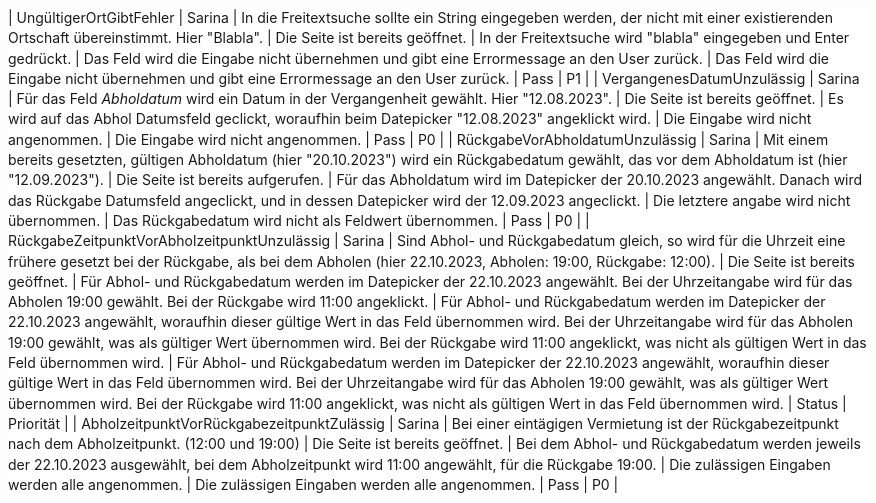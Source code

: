 |           UngültigerOrtGibtFehler            | Sarina |                     In die Freitextsuche sollte ein String eingegeben werden, der nicht mit einer existierenden Ortschaft übereinstimmt. Hier "Blabla".                      |                                 Die Seite ist bereits geöffnet.                                  |                                                       In der Freitextsuche wird "blabla" eingegeben und Enter gedrückt.                                                       |                                                                                                                        Das Feld wird die Eingabe nicht übernehmen und gibt eine Errormessage an den User zurück.                                                                                                                         |                                                                                                                        Das Feld wird die Eingabe nicht übernehmen und gibt eine Errormessage an den User zurück.                                                                                                                         |  Pass  |    P1     |
|          VergangenesDatumUnzulässig          | Sarina |                                          Für das Feld _Abholdatum_ wird ein Datum in der Vergangenheit gewählt. Hier "12.08.2023".                                           |                                 Die Seite ist bereits geöffnet.                                  |                                      Es wird auf das Abhol Datumsfeld geclickt, woraufhin beim Datepicker "12.08.2023" angeklickt wird.                                       |                                                                                                                                                    Die Eingabe wird nicht angenommen.                                                                                                                                                    |                                                                                                                                                    Die Eingabe wird nicht angenommen.                                                                                                                                                    |  Pass  |    P0     |
|       RückgabeVorAbholdatumUnzulässig        | Sarina |             Mit einem bereits gesetzten, gültigen Abholdatum (hier "20.10.2023") wird ein Rückgabedatum gewählt, das vor dem Abholdatum ist (hier "12.09.2023").             |                                Die Seite ist bereits aufgerufen.                                 |   Für das Abholdatum wird im Datepicker der 20.10.2023 angewählt. Danach wird das Rückgabe Datumsfeld angeclickt, und in dessen Datepicker wird der 12.09.2023 angeclickt.    |                                                                                                                                                Die letztere angabe wird nicht übernommen.                                                                                                                                                |                                                                                                                                          Das Rückgabedatum wird nicht als Feldwert übernommen.                                                                                                                                           |  Pass  |    P0     |
| RückgabeZeitpunktVorAbholzeitpunktUnzulässig | Sarina | Sind Abhol- und Rückgabedatum gleich, so wird für die Uhrzeit eine frühere gesetzt bei der Rückgabe, als bei dem Abholen (hier 22.10.2023, Abholen: 19:00, Rückgabe: 12:00). |                                 Die Seite ist bereits geöffnet.                                  | Für Abhol- und Rückgabedatum werden im Datepicker der 22.10.2023 angewählt. Bei der Uhrzeitangabe wird für das Abholen 19:00 gewählt. Bei der Rückgabe wird 11:00 angeklickt. | Für Abhol- und Rückgabedatum werden im Datepicker der 22.10.2023 angewählt, woraufhin dieser gültige Wert in das Feld übernommen wird. Bei der Uhrzeitangabe wird für das Abholen 19:00 gewählt, was als gültiger Wert übernommen wird. Bei der Rückgabe wird 11:00 angeklickt, was nicht als gültigen Wert in das Feld übernommen wird. | Für Abhol- und Rückgabedatum werden im Datepicker der 22.10.2023 angewählt, woraufhin dieser gültige Wert in das Feld übernommen wird. Bei der Uhrzeitangabe wird für das Abholen 19:00 gewählt, was als gültiger Wert übernommen wird. Bei der Rückgabe wird 11:00 angeklickt, was nicht als gültigen Wert in das Feld übernommen wird. | Status | Priorität |
|  AbholzeitpunktVorRückgabezeitpunktZulässig  | Sarina |                                     Bei einer eintägigen Vermietung ist der Rückgabezeitpunkt nach dem Abholzeitpunkt. (12:00 und 19:00)                                     |                                 Die Seite ist bereits geöffnet.                                  |                Bei dem Abhol- und Rückgabedatum werden jeweils der 22.10.2023 ausgewählt, bei dem Abholzeitpunkt wird 11:00 angewählt, für die Rückgabe 19:00.                |                                                                                                                                             Die zulässigen Eingaben werden alle angenommen.                                                                                                                                              |                                                                                                                                             Die zulässigen Eingaben werden alle angenommen.                                                                                                                                              |  Pass  |    P0     |